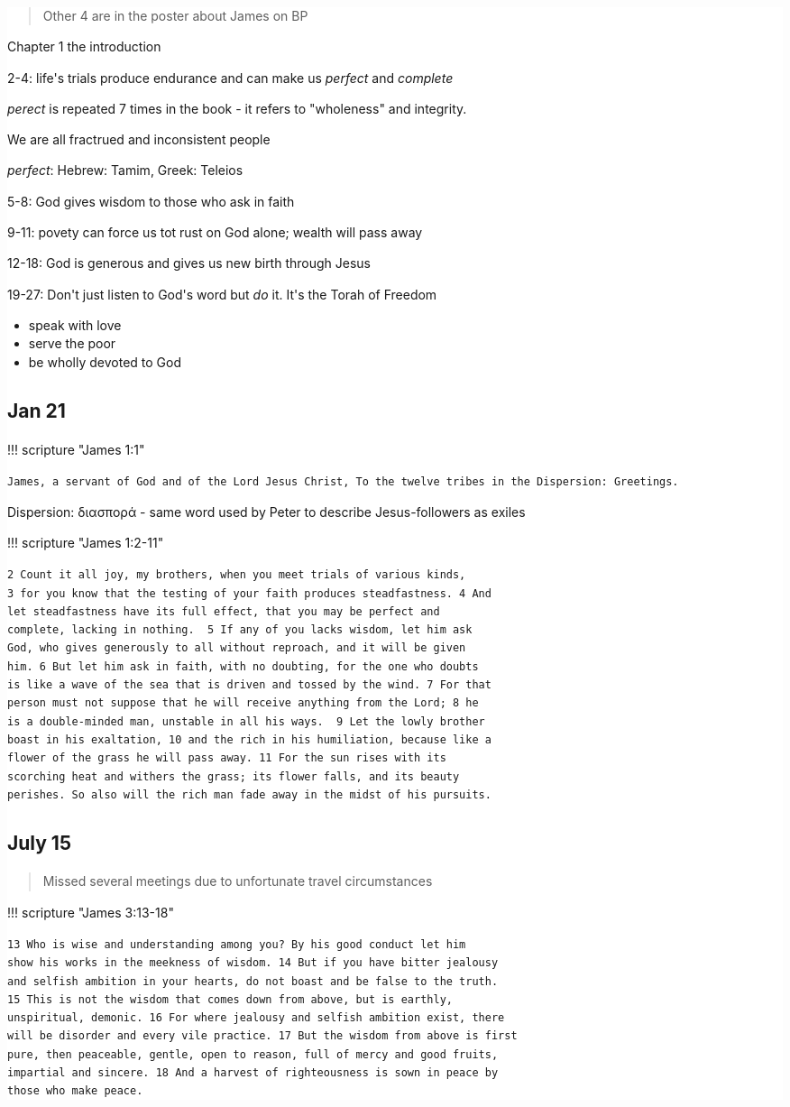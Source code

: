> Other 4 are in the poster about James on BP

Chapter 1 the introduction

2-4: life's trials produce endurance and can make us _perfect_ and _complete_

_perect_ is repeated 7 times in the book - it refers to "wholeness" and integrity.

We are all fractrued and inconsistent people

_perfect_: Hebrew: Tamim, Greek: Teleios

5-8: God gives wisdom to those who ask in faith

9-11: povety can force us tot rust on God alone; wealth will pass away

12-18: God is generous and gives us new birth through Jesus

19-27: Don't just listen to God's word but _do_ it. It's the Torah of Freedom

- speak with love
- serve the poor
- be wholly devoted to God

## Jan 21

!!! scripture "James 1:1"

    James, a servant of God and of the Lord Jesus Christ, To the twelve tribes in the Dispersion: Greetings.

Dispersion: διασπορά - same word used by Peter to describe Jesus-followers as exiles

!!! scripture "James 1:2-11"

    2 Count it all joy, my brothers, when you meet trials of various kinds,
    3 for you know that the testing of your faith produces steadfastness. 4 And
    let steadfastness have its full effect, that you may be perfect and
    complete, lacking in nothing.  5 If any of you lacks wisdom, let him ask
    God, who gives generously to all without reproach, and it will be given
    him. 6 But let him ask in faith, with no doubting, for the one who doubts
    is like a wave of the sea that is driven and tossed by the wind. 7 For that
    person must not suppose that he will receive anything from the Lord; 8 he
    is a double-minded man, unstable in all his ways.  9 Let the lowly brother
    boast in his exaltation, 10 and the rich in his humiliation, because like a
    flower of the grass he will pass away. 11 For the sun rises with its
    scorching heat and withers the grass; its flower falls, and its beauty
    perishes. So also will the rich man fade away in the midst of his pursuits.

## July 15

> Missed several meetings due to unfortunate travel circumstances

!!! scripture "James 3:13-18"

    13 Who is wise and understanding among you? By his good conduct let him
    show his works in the meekness of wisdom. 14 But if you have bitter jealousy
    and selfish ambition in your hearts, do not boast and be false to the truth.
    15 This is not the wisdom that comes down from above, but is earthly,
    unspiritual, demonic. 16 For where jealousy and selfish ambition exist, there
    will be disorder and every vile practice. 17 But the wisdom from above is first
    pure, then peaceable, gentle, open to reason, full of mercy and good fruits,
    impartial and sincere. 18 And a harvest of righteousness is sown in peace by
    those who make peace.
